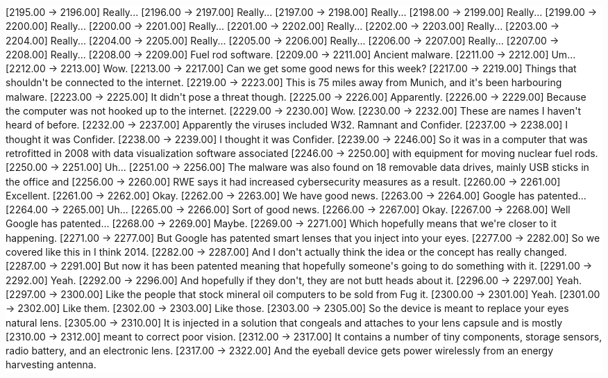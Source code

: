 [2195.00 → 2196.00] Really...
[2196.00 → 2197.00] Really...
[2197.00 → 2198.00] Really...
[2198.00 → 2199.00] Really...
[2199.00 → 2200.00] Really...
[2200.00 → 2201.00] Really...
[2201.00 → 2202.00] Really...
[2202.00 → 2203.00] Really...
[2203.00 → 2204.00] Really...
[2204.00 → 2205.00] Really...
[2205.00 → 2206.00] Really...
[2206.00 → 2207.00] Really...
[2207.00 → 2208.00] Really...
[2208.00 → 2209.00] Fuel rod software.
[2209.00 → 2211.00] Ancient malware.
[2211.00 → 2212.00] Um...
[2212.00 → 2213.00] Wow.
[2213.00 → 2217.00] Can we get some good news for this week?
[2217.00 → 2219.00] Things that shouldn't be connected to the internet.
[2219.00 → 2223.00] This is 75 miles away from Munich, and it's been harbouring malware.
[2223.00 → 2225.00] It didn't pose a threat though.
[2225.00 → 2226.00] Apparently.
[2226.00 → 2229.00] Because the computer was not hooked up to the internet.
[2229.00 → 2230.00] Wow.
[2230.00 → 2232.00] These are names I haven't heard of before.
[2232.00 → 2237.00] Apparently the viruses included W32. Ramnant and Confider.
[2237.00 → 2238.00] I thought it was Confider.
[2238.00 → 2239.00] I thought it was Confider.
[2239.00 → 2246.00] So it was in a computer that was retrofitted in 2008 with data visualization software associated
[2246.00 → 2250.00] with equipment for moving nuclear fuel rods.
[2250.00 → 2251.00] Uh...
[2251.00 → 2256.00] The malware was also found on 18 removable data drives, mainly USB sticks in the office and
[2256.00 → 2260.00] RWE says it had increased cybersecurity measures as a result.
[2260.00 → 2261.00] Excellent.
[2261.00 → 2262.00] Okay.
[2262.00 → 2263.00] We have good news.
[2263.00 → 2264.00] Google has patented...
[2264.00 → 2265.00] Uh...
[2265.00 → 2266.00] Sort of good news.
[2266.00 → 2267.00] Okay.
[2267.00 → 2268.00] Well Google has patented...
[2268.00 → 2269.00] Maybe.
[2269.00 → 2271.00] Which hopefully means that we're closer to it happening.
[2271.00 → 2277.00] But Google has patented smart lenses that you inject into your eyes.
[2277.00 → 2282.00] So we covered like this in I think 2014.
[2282.00 → 2287.00] And I don't actually think the idea or the concept has really changed.
[2287.00 → 2291.00] But now it has been patented meaning that hopefully someone's going to do something with it.
[2291.00 → 2292.00] Yeah.
[2292.00 → 2296.00] And hopefully if they don't, they are not butt heads about it.
[2296.00 → 2297.00] Yeah.
[2297.00 → 2300.00] Like the people that stock mineral oil computers to be sold from Fug it.
[2300.00 → 2301.00] Yeah.
[2301.00 → 2302.00] Like them.
[2302.00 → 2303.00] Like those.
[2303.00 → 2305.00] So the device is meant to replace your eyes natural lens.
[2305.00 → 2310.00] It is injected in a solution that congeals and attaches to your lens capsule and is mostly
[2310.00 → 2312.00] meant to correct poor vision.
[2312.00 → 2317.00] It contains a number of tiny components, storage sensors, radio battery, and an electronic lens.
[2317.00 → 2322.00] And the eyeball device gets power wirelessly from an energy harvesting antenna.